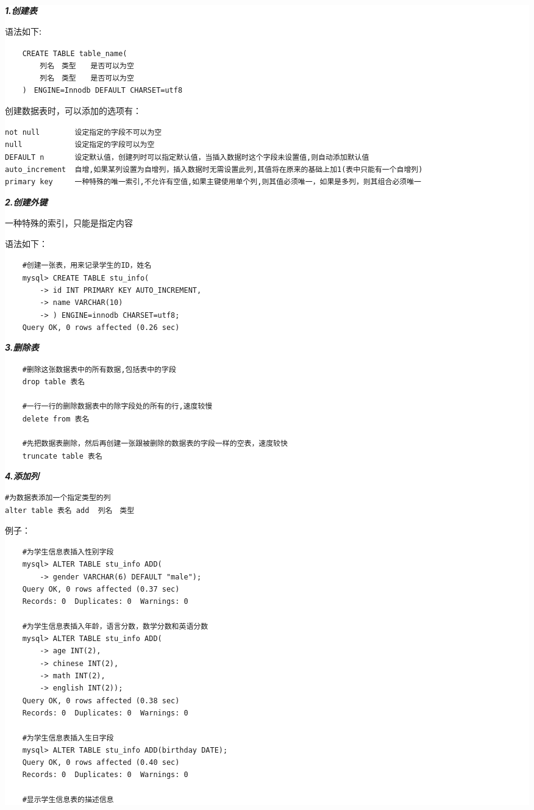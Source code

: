 ***1.创建表***

语法如下:
```
    CREATE TABLE table_name(
        列名　类型　　是否可以为空
        列名　类型　　是否可以为空
    )　ENGINE=Innodb DEFAULT CHARSET=utf8
```
创建数据表时，可以添加的选项有：

	not null        设定指定的字段不可以为空
	null            设定指定的字段可以为空
	DEFAULT n       设定默认值，创建列时可以指定默认值，当插入数据时这个字段未设置值,则自动添加默认值
	auto_increment  自增,如果某列设置为自增列，插入数据时无需设置此列,其值将在原来的基础上加1(表中只能有一个自增列)
	primary key     一种特殊的唯一索引,不允许有空值,如果主键使用单个列,则其值必须唯一，如果是多列，则其组合必须唯一
***2.创建外键***

一种特殊的索引，只能是指定内容

语法如下：
```
    #创建一张表，用来记录学生的ID，姓名
    mysql> CREATE TABLE stu_info(
        -> id INT PRIMARY KEY AUTO_INCREMENT,
        -> name VARCHAR(10)
        -> ) ENGINE=innodb CHARSET=utf8;
    Query OK, 0 rows affected (0.26 sec)
```
***3.删除表***
```
	#删除这张数据表中的所有数据,包括表中的字段
	drop table 表名
	
	#一行一行的删除数据表中的除字段处的所有的行,速度较慢
	delete from 表名
	
	#先把数据表删除，然后再创建一张跟被删除的数据表的字段一样的空表，速度较快
	truncate table 表名
```
***4.添加列***

	#为数据表添加一个指定类型的列
	alter table 表名 add  列名　类型
例子：
```
    #为学生信息表插入性别字段
    mysql> ALTER TABLE stu_info ADD(
        -> gender VARCHAR(6) DEFAULT "male");
    Query OK, 0 rows affected (0.37 sec)
    Records: 0  Duplicates: 0  Warnings: 0
    
    #为学生信息表插入年龄，语言分数，数学分数和英语分数
    mysql> ALTER TABLE stu_info ADD(
        -> age INT(2),
        -> chinese INT(2),
        -> math INT(2),
        -> english INT(2));
    Query OK, 0 rows affected (0.38 sec)
    Records: 0  Duplicates: 0  Warnings: 0
    
    #为学生信息表插入生日字段
    mysql> ALTER TABLE stu_info ADD(birthday DATE);
    Query OK, 0 rows affected (0.40 sec)
    Records: 0  Duplicates: 0  Warnings: 0
    
    #显示学生信息表的描述信息
```
